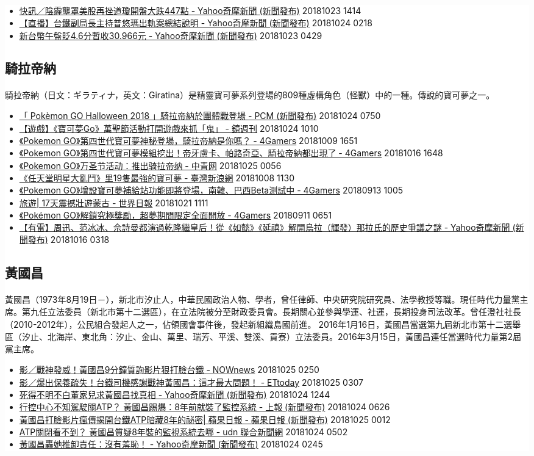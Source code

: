 - [快訊／陰霾壟罩美股再挫道瓊開盤大跌447點 - Yahoo奇摩新聞 (新聞發布)](https://tw.news.yahoo.com/%E5%BF%AB%E8%A8%8A-%E9%99%B0%E9%9C%BE%E5%A3%9F%E7%BD%A9%E7%BE%8E%E8%82%A1%E5%86%8D%E6%8C%AB-%E9%81%93%E7%93%8A%E9%96%8B%E7%9B%A4%E5%A4%A7%E8%B7%8C447%E9%BB%9E-135938618.html "快訊／陰霾壟罩美股再挫道瓊開盤大跌447點 - Yahoo奇摩新聞 (新聞發布)") 20181023 1414
- [【直播】台鐵副局長主持普悠瑪出軌案總結說明 - Yahoo奇摩新聞 (新聞發布)](https://tw.news.yahoo.com/%E7%9B%B4%E6%92%AD-%E5%8F%B0%E9%90%B5%E5%89%AF%E5%B1%80%E9%95%B7%E4%B8%BB%E6%8C%81-%E6%99%AE%E6%82%A0%E7%91%AA%E5%87%BA%E8%BB%8C%E6%A1%88%E7%B8%BD%E7%B5%90%E8%AA%AA%E6%98%8E-020000715.html "【直播】台鐵副局長主持普悠瑪出軌案總結說明 - Yahoo奇摩新聞 (新聞發布)") 20181024 0218
- [新台幣午盤貶4.6分暫收30.966元 - Yahoo奇摩新聞 (新聞發布)](https://tw.news.yahoo.com/%E6%96%B0%E5%8F%B0%E5%B9%A3%E5%8D%88%E7%9B%A4%E8%B2%B64-6%E5%88%86-%E6%9A%AB%E6%94%B630-966%E5%85%83-040440529.html "新台幣午盤貶4.6分暫收30.966元 - Yahoo奇摩新聞 (新聞發布)") 20181023 0429

## 騎拉帝納

騎拉帝納（日文：ギラティナ，英文：Giratina）是精靈寶可夢系列登場的809種虛構角色（怪獸）中的一種。傳說的寶可夢之一。
- [「 Pokèmon GO Halloween 2018 」騎拉帝納於團體戰登場 - PCM (新聞發布)](https://www.pcmarket.com.hk/2018/10/24/pokemon-go-halloween-2018%E9%A8%8E%E6%8B%89%E5%B8%9D%E7%B4%8D%E6%96%BC%E5%9C%98%E9%AB%94%E6%88%B0%E7%99%BB%E5%A0%B4/ "「 Pokèmon GO Halloween 2018 」騎拉帝納於團體戰登場 - PCM (新聞發布)") 20181024 0750
- [【遊戲】《寶可夢Go》萬聖節活動打開遊戲來抓「鬼」 - 鏡週刊](https://www.mirrormedia.mg/story/20181024gamepokemon "【遊戲】《寶可夢Go》萬聖節活動打開遊戲來抓「鬼」 - 鏡週刊") 20181024 1010
- [《Pokemon GO》第四世代寶可夢神秘登場，騎拉帝納是你嗎？ - 4Gamers](https://www.4gamers.com.tw/news/detail/36641/pokemon-go-4th-gen-is-coming "《Pokemon GO》第四世代寶可夢神秘登場，騎拉帝納是你嗎？ - 4Gamers") 20181009 1651
- [《Pokemon GO》第四世代寶可夢模組挖出！帝牙盧卡、帕路奇亞、騎拉帝納都出現了 - 4Gamers](https://www.4gamers.com.tw/news/detail/36743/a-lot-of-pokemon-go-4-generation-pokemons-model-leaked "《Pokemon GO》第四世代寶可夢模組挖出！帝牙盧卡、帕路奇亞、騎拉帝納都出現了 - 4Gamers") 20181016 1648
- [《Pokemon GO》万圣节活动：推出骑拉帝纳 - 中青网](http://youxi.youth.cn/myx/201810/t20181025_11763860.htm "《Pokemon GO》万圣节活动：推出骑拉帝纳 - 中青网") 20181025 0056
- [《任天堂明星大亂鬥》里19隻最強的寶可夢 - 臺灣新浪網](https://news.sina.com.tw/article/20181008/28409892.html "《任天堂明星大亂鬥》里19隻最強的寶可夢 - 臺灣新浪網") 20181008 1130
- [《Pokemon GO》增設寶可夢補給站功能即將登場，南韓、巴西Beta測試中 - 4Gamers](https://www.4gamers.com.tw/news/detail/36341/poi-submission-beta "《Pokemon GO》增設寶可夢補給站功能即將登場，南韓、巴西Beta測試中 - 4Gamers") 20180913 1005
- [旅遊| 17天震撼壯遊蒙古 - 世界日報](https://www.worldjournal.com/5914906/article-%E6%97%85%E9%81%8A-17%E5%A4%A9%E9%9C%87%E6%92%BC-%E5%A3%AF%E9%81%8A%E8%92%99%E5%8F%A4/ "旅遊| 17天震撼壯遊蒙古 - 世界日報") 20181021 1111
- [《Pokémon GO》解鎖究極獎勵，超夢期間限定全面開放 - 4Gamers](https://www.4gamers.com.tw/news/detail/36314/pokemongo-globalchallenge-ultrabonus "《Pokémon GO》解鎖究極獎勵，超夢期間限定全面開放 - 4Gamers") 20180911 0651
- [【有雷】周迅、范冰冰、佘詩曼都演過乾隆繼皇后！從《如懿》《延禧》解開烏拉（輝發）那拉氏的歷史爭議之謎 - Yahoo奇摩新聞 (新聞發布)](https://tw.news.yahoo.com/%E6%9C%89%E9%9B%B7-%E5%91%A8%E8%BF%85-%E8%8C%83%E5%86%B0%E5%86%B0-%E4%BD%98%E8%A9%A9%E6%9B%BC%E9%83%BD%E6%BC%94%E9%81%8E%E4%B9%BE%E9%9A%86%E7%B9%BC%E7%9A%87%E5%90%8E-%E5%BE%9E-100000149.html "【有雷】周迅、范冰冰、佘詩曼都演過乾隆繼皇后！從《如懿》《延禧》解開烏拉（輝發）那拉氏的歷史爭議之謎 - Yahoo奇摩新聞 (新聞發布)") 20181016 0318

## 黃國昌

黃國昌（1973年8月19日－），新北市汐止人，中華民國政治人物、學者，曾任律師、中央研究院研究員、法學教授等職。現任時代力量黨主席。第九任立法委員（新北市第十二選區），在立法院被分至財政委員會。長期關心並參與學運、社運，長期投身司法改革。曾任澄社社長（2010-2012年），公民組合發起人之一，佔領國會事件後，發起新組織島國前進。
2016年1月16日，黃國昌當選第九屆新北市第十二選舉區（汐止、北海岸、東北角：汐止、金山、萬里、瑞芳、平溪、雙溪、貢寮）立法委員。2016年3月15日，黃國昌連任當選時代力量第2屆黨主席。
- [影／戰神發威！黃國昌9分鐘質詢影片狠打臉台鐵 - NOWnews](https://www.nownews.com/news/20181025/3032421/ "影／戰神發威！黃國昌9分鐘質詢影片狠打臉台鐵 - NOWnews") 20181025 0250
- [影／爆出保養疏失！台鐵司機感謝戰神黃國昌：這才最大問題！ - ETtoday](https://www.ettoday.net/news/20181025/1289835.htm "影／爆出保養疏失！台鐵司機感謝戰神黃國昌：這才最大問題！ - ETtoday") 20181025 0307
- [死得不明不白董家兒求黃國昌找真相 - Yahoo奇摩新聞 (新聞發布)](https://tw.news.yahoo.com/%E6%AD%BB%E7%9A%84%E4%B8%8D%E6%98%8E%E7%99%BD-%E8%91%A3%E5%AE%B6%E5%85%92%E5%AD%90%E6%B1%82%E9%BB%83%E5%9C%8B%E6%98%8C%E6%89%BE%E7%9C%9F%E7%9B%B8-122600784.html "死得不明不白董家兒求黃國昌找真相 - Yahoo奇摩新聞 (新聞發布)") 20181024 1244
- [行控中心不知駕駛關ATP？ 黃國昌踢爆：8年前就裝了監控系統 - 上報 (新聞發布)](https://www.upmedia.mg/news_info.php?SerialNo=50589 "行控中心不知駕駛關ATP？ 黃國昌踢爆：8年前就裝了監控系統 - 上報 (新聞發布)") 20181024 0626
- [黃國昌打臉影片瘋傳揭開台鐵ATP暗藏8年的祕密| 蘋果日報 - 蘋果日報 (新聞發布)](https://tw.appledaily.com/new/realtime/20181025/1453851/ "黃國昌打臉影片瘋傳揭開台鐵ATP暗藏8年的祕密| 蘋果日報 - 蘋果日報 (新聞發布)") 20181025 0012
- [ATP關閉看不到？ 黃國昌質疑8年裝的監視系統去哪 - udn 聯合新聞網](https://udn.com/news/story/6656/3439643 "ATP關閉看不到？ 黃國昌質疑8年裝的監視系統去哪 - udn 聯合新聞網") 20181024 0502
- [黃國昌轟她推卸責任：沒有羞恥！ - Yahoo奇摩新聞 (新聞發布)](https://tw.news.yahoo.com/%E9%BB%83%E5%9C%8B%E6%98%8C%E8%BD%9F%E5%A5%B9%E6%8E%A8%E5%8D%B8%E8%B2%AC%E4%BB%BB-%E6%B2%92%E6%9C%89%E7%BE%9E%E6%81%A5-023533783.html "黃國昌轟她推卸責任：沒有羞恥！ - Yahoo奇摩新聞 (新聞發布)") 20181024 0245